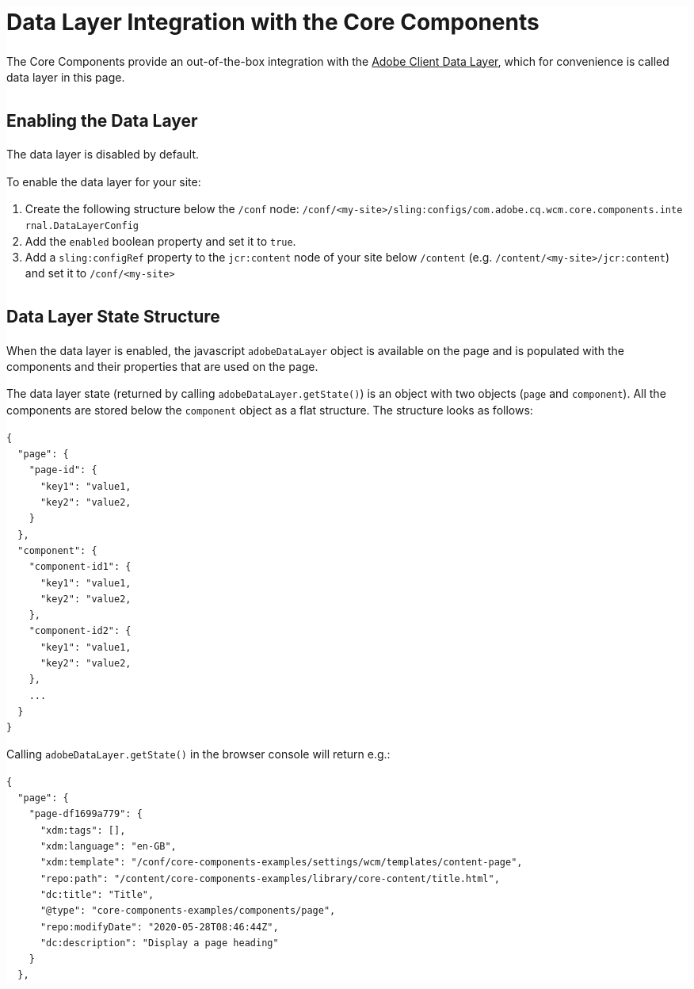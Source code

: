 

# Data Layer Integration with the Core Components

The Core Components provide an out-of-the-box integration with the [Adobe Client Data Layer](https://github.com/adobe/adobe-client-data-layer), which for convenience is called data layer in this page.

## Enabling the Data Layer

The data layer is disabled by default. 

To enable the data layer for your site:
1. Create the following structure below the `/conf` node:
    `/conf/<my-site>/sling:configs/com.adobe.cq.wcm.core.components.internal.DataLayerConfig`
1. Add the `enabled` boolean property and set it to `true`.
1. Add a `sling:configRef` property to the `jcr:content` node of your site below `/content` (e.g. `/content/<my-site>/jcr:content`) and set it to `/conf/<my-site>`

## Data Layer State Structure

When the data layer is enabled, the javascript `adobeDataLayer` object is available on the page and is populated with the components and their properties that are used on the page.

The data layer state (returned by calling `adobeDataLayer.getState()`) is an object with two objects (`page` and `component`). All the components are stored below the `component` object as a flat structure. The structure looks as follows:
```
{
  "page": {
    "page-id": {
      "key1": "value1,
      "key2": "value2,
    }
  },
  "component": {
    "component-id1": {
      "key1": "value1,
      "key2": "value2,
    },
    "component-id2": {
      "key1": "value1,
      "key2": "value2,
    },
    ...
  }
}
```

Calling `adobeDataLayer.getState()` in the browser console will return e.g.:

```
{
  "page": {
    "page-df1699a779": {
      "xdm:tags": [],
      "xdm:language": "en-GB",
      "xdm:template": "/conf/core-components-examples/settings/wcm/templates/content-page",
      "repo:path": "/content/core-components-examples/library/core-content/title.html",
      "dc:title": "Title",
      "@type": "core-components-examples/components/page",
      "repo:modifyDate": "2020-05-28T08:46:44Z",
      "dc:description": "Display a page heading"
    }
  },
```